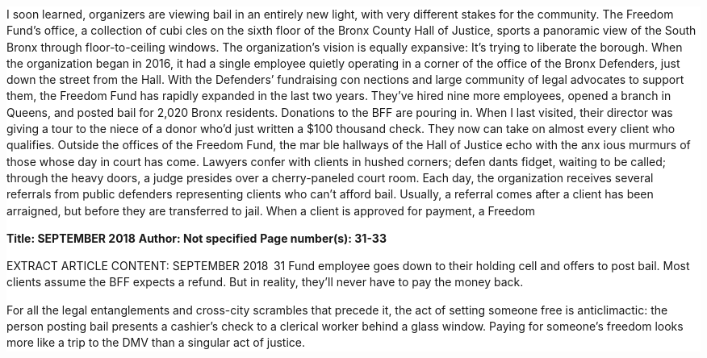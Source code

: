 I soon learned, organizers are viewing bail in an 
entirely new light, with very different stakes for the 
community.
The Freedom Fund’s office, a collection of cubi­
cles on the sixth floor of the Bronx County Hall of 
Justice, sports a panoramic view of the South Bronx 
through floor-to-ceiling windows. The organization’s 
vision is equally expansive: It’s trying to liberate the 
borough.
When the organization began in 2016, it had a 
single employee quietly operating in a corner of the 
office of the Bronx Defenders, just down the street 
from the Hall. With the Defenders’ fundraising con­
nections and large community of legal advocates 
to support them, the Freedom Fund has rapidly 
expanded in the last two years. They’ve hired nine 
more employees, opened a branch in Queens, and 
posted bail for 2,020 Bronx residents. 
 Donations to the BFF are pouring in. When I last 
visited, their director was giving a tour to the niece of a 
donor who’d just written a $100 thousand check. They 
now can take on almost every client who qualifies. 
Outside the offices of the Freedom Fund, the mar­
ble hallways of the Hall of Justice echo with the anx­
ious murmurs of those whose day in court has come. 
Lawyers confer with clients in hushed corners; defen­
dants fidget, waiting to be called; through the heavy 
doors, a judge presides over a cherry-paneled court­
room.
 Each day, the organization receives several referrals 
from public defenders representing clients who can’t 
afford bail. Usually, a referral comes after a client has 
been arraigned, but before they are transferred to jail. 
When a client is approved for payment, a Freedom



**Title:  SEPTEMBER 2018**
**Author: Not specified**
**Page number(s): 31-33**

EXTRACT ARTICLE CONTENT:
SEPTEMBER 2018
 31
Fund employee goes down to their holding cell and 
offers to post bail. Most clients assume the BFF 
expects a refund. But in reality, they’ll never have to 
pay the money back.


For all the legal entanglements and cross-city 
scrambles that precede it, the act of setting someone 
free is anticlimactic: the person posting bail presents 
a cashier’s check to a clerical worker behind a glass 
window. Paying for someone’s freedom looks more 
like a trip to the DMV than a singular act of justice.
